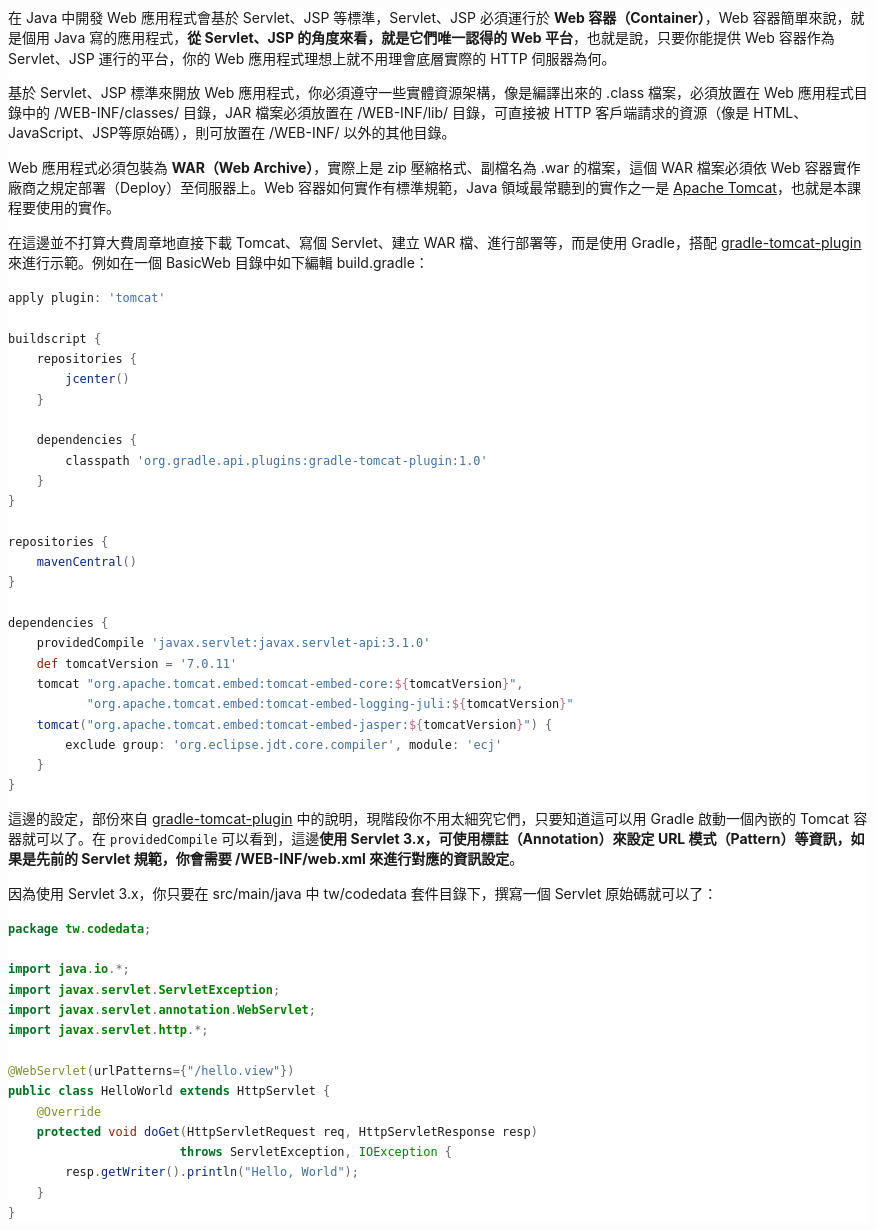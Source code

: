 在 Java 中開發 Web 應用程式會基於 Servlet、JSP  等標準，Servlet、JSP 必須運行於 **Web 容器（Container）**，Web 容器簡單來說，就是個用 Java 寫的應用程式，**從 Servlet、JSP 的角度來看，就是它們唯一認得的 Web 平台**，也就是說，只要你能提供 Web 容器作為 Servlet、JSP 運行的平台，你的 Web 應用程式理想上就不用理會底層實際的 HTTP 伺服器為何。

基於 Servlet、JSP 標準來開放 Web 應用程式，你必須遵守一些實體資源架構，像是編譯出來的 .class 檔案，必須放置在 Web 應用程式目錄中的 /WEB-INF/classes/ 目錄，JAR 檔案必須放置在 /WEB-INF/lib/ 目錄，可直接被 HTTP 客戶端請求的資源（像是 HTML、JavaScript、JSP等原始碼），則可放置在 /WEB-INF/ 以外的其他目錄。

Web 應用程式必須包裝為 **WAR（Web Archive）**，實際上是 zip 壓縮格式、副檔名為 .war 的檔案，這個 WAR 檔案必須依 Web 容器實作廠商之規定部署（Deploy）至伺服器上。Web 容器如何實作有標準規範，Java 領域最常聽到的實作之一是 [Apache Tomcat](http://tomcat.apache.org/)，也就是本課程要使用的實作。

在這邊並不打算大費周章地直接下載 Tomcat、寫個 Servlet、建立 WAR 檔、進行部署等，而是使用 Gradle，搭配 [gradle-tomcat-plugin](https://github.com/bmuschko/gradle-tomcat-plugin) 來進行示範。例如在一個 BasicWeb 目錄中如下編輯 build.gradle：

```groovy
apply plugin: 'tomcat'
 
buildscript {
    repositories {
        jcenter()
    }
 
    dependencies {
        classpath 'org.gradle.api.plugins:gradle-tomcat-plugin:1.0'
    }
}
 
repositories {
    mavenCentral()
}
 
dependencies {
    providedCompile 'javax.servlet:javax.servlet-api:3.1.0'
    def tomcatVersion = '7.0.11'
    tomcat "org.apache.tomcat.embed:tomcat-embed-core:${tomcatVersion}",
           "org.apache.tomcat.embed:tomcat-embed-logging-juli:${tomcatVersion}"
    tomcat("org.apache.tomcat.embed:tomcat-embed-jasper:${tomcatVersion}") {
        exclude group: 'org.eclipse.jdt.core.compiler', module: 'ecj'
    }
}
```

這邊的設定，部份來自 [gradle-tomcat-plugin](https://github.com/bmuschko/gradle-tomcat-plugin) 中的說明，現階段你不用太細究它們，只要知道這可以用 Gradle 啟動一個內嵌的 Tomcat 容器就可以了。在 `providedCompile` 可以看到，這邊**使用 Servlet 3.x，可使用標註（Annotation）來設定 URL 模式（Pattern）等資訊，如果是先前的 Servlet 規範，你會需要 /WEB-INF/web.xml 來進行對應的資訊設定**。

因為使用 Servlet 3.x，你只要在 src/main/java 中 tw/codedata 套件目錄下，撰寫一個 Servlet 原始碼就可以了：

```java
package tw.codedata;
 
import java.io.*;
import javax.servlet.ServletException;
import javax.servlet.annotation.WebServlet;
import javax.servlet.http.*;
 
@WebServlet(urlPatterns={"/hello.view"})
public class HelloWorld extends HttpServlet {
    @Override
    protected void doGet(HttpServletRequest req, HttpServletResponse resp)
                        throws ServletException, IOException {
        resp.getWriter().println("Hello, World");
    }
}
```
